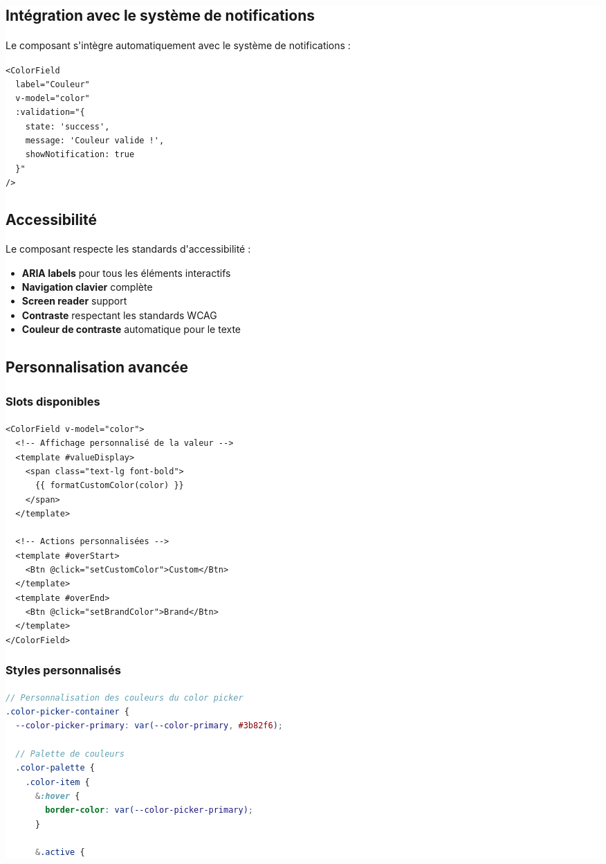 ## Intégration avec le système de notifications

Le composant s'intègre automatiquement avec le système de notifications :

```vue
<ColorField 
  label="Couleur" 
  v-model="color"
  :validation="{ 
    state: 'success', 
    message: 'Couleur valide !',
    showNotification: true 
  }"
/>
```

## Accessibilité

Le composant respecte les standards d'accessibilité :

- **ARIA labels** pour tous les éléments interactifs
- **Navigation clavier** complète
- **Screen reader** support
- **Contraste** respectant les standards WCAG
- **Couleur de contraste** automatique pour le texte

## Personnalisation avancée

### Slots disponibles

```vue
<ColorField v-model="color">
  <!-- Affichage personnalisé de la valeur -->
  <template #valueDisplay>
    <span class="text-lg font-bold">
      {{ formatCustomColor(color) }}
    </span>
  </template>
  
  <!-- Actions personnalisées -->
  <template #overStart>
    <Btn @click="setCustomColor">Custom</Btn>
  </template>
  <template #overEnd>
    <Btn @click="setBrandColor">Brand</Btn>
  </template>
</ColorField>
```

### Styles personnalisés

```scss
// Personnalisation des couleurs du color picker
.color-picker-container {
  --color-picker-primary: var(--color-primary, #3b82f6);
  
  // Palette de couleurs
  .color-palette {
    .color-item {
      &:hover {
        border-color: var(--color-picker-primary);
      }
      
      &.active {
```